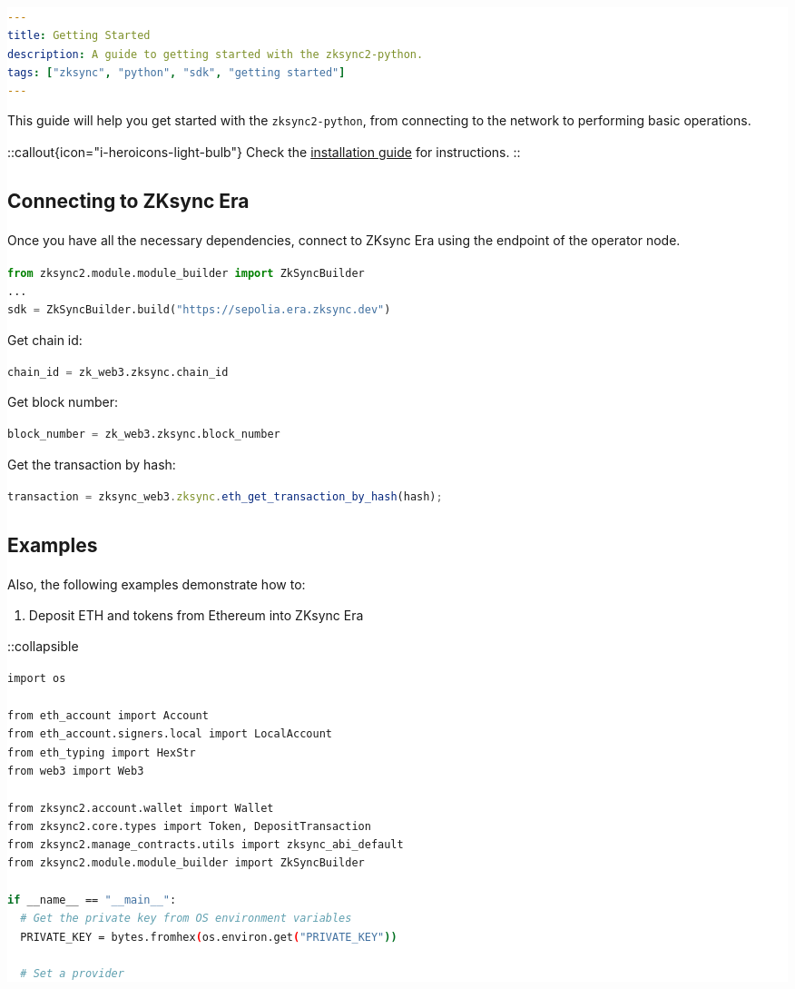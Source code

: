 ```yaml
---
title: Getting Started
description: A guide to getting started with the zksync2-python.
tags: ["zksync", "python", "sdk", "getting started"]
---
```


This guide will help you get started with the `zksync2-python`, from connecting to the network to performing basic operations.

::callout{icon="i-heroicons-light-bulb"}
Check the [installation guide](/zksync-network/sdk/python/installation) for instructions.
::

## Connecting to ZKsync Era

Once you have all the necessary dependencies, connect to ZKsync Era using the endpoint of the operator node.

```python
from zksync2.module.module_builder import ZkSyncBuilder
...
sdk = ZkSyncBuilder.build("https://sepolia.era.zksync.dev")
```

Get chain id:

```python
chain_id = zk_web3.zksync.chain_id
```

Get block number:

```python
block_number = zk_web3.zksync.block_number
```

Get the transaction by hash:

```ts
transaction = zksync_web3.zksync.eth_get_transaction_by_hash(hash);
```

## Examples

Also, the following examples demonstrate how to:

1. Deposit ETH and tokens from Ethereum into ZKsync Era

::collapsible

  ```bash
import os

from eth_account import Account
from eth_account.signers.local import LocalAccount
from eth_typing import HexStr
from web3 import Web3

from zksync2.account.wallet import Wallet
from zksync2.core.types import Token, DepositTransaction
from zksync2.manage_contracts.utils import zksync_abi_default
from zksync2.module.module_builder import ZkSyncBuilder

if __name__ == "__main__":
    # Get the private key from OS environment variables
    PRIVATE_KEY = bytes.fromhex(os.environ.get("PRIVATE_KEY"))

    # Set a provider
  ```